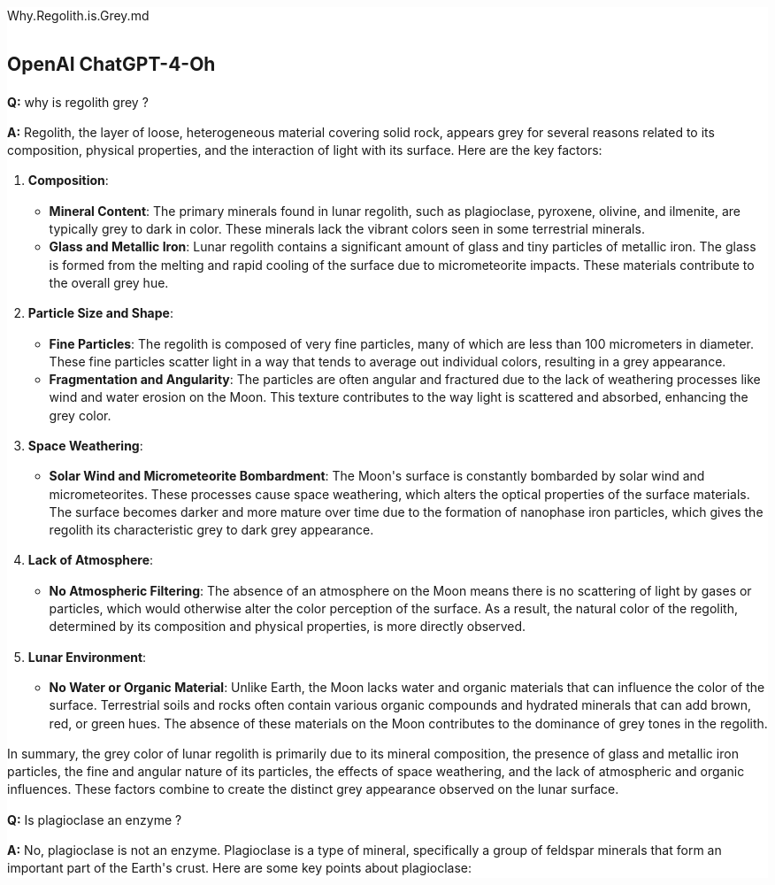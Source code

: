 Why.Regolith.is.Grey.md

## OpenAI ChatGPT-4-Oh

**Q:** why is regolith grey ?

**A:** Regolith, the layer of loose, heterogeneous material covering solid rock, appears grey for several reasons related to its composition, physical properties, and the interaction of light with its surface. Here are the key factors:

1. **Composition**:
   - **Mineral Content**: The primary minerals found in lunar regolith, such as plagioclase, pyroxene, olivine, and ilmenite, are typically grey to dark in color. These minerals lack the vibrant colors seen in some terrestrial minerals.
   - **Glass and Metallic Iron**: Lunar regolith contains a significant amount of glass and tiny particles of metallic iron. The glass is formed from the melting and rapid cooling of the surface due to micrometeorite impacts. These materials contribute to the overall grey hue.

2. **Particle Size and Shape**:
   - **Fine Particles**: The regolith is composed of very fine particles, many of which are less than 100 micrometers in diameter. These fine particles scatter light in a way that tends to average out individual colors, resulting in a grey appearance.
   - **Fragmentation and Angularity**: The particles are often angular and fractured due to the lack of weathering processes like wind and water erosion on the Moon. This texture contributes to the way light is scattered and absorbed, enhancing the grey color.

3. **Space Weathering**:
   - **Solar Wind and Micrometeorite Bombardment**: The Moon's surface is constantly bombarded by solar wind and micrometeorites. These processes cause space weathering, which alters the optical properties of the surface materials. The surface becomes darker and more mature over time due to the formation of nanophase iron particles, which gives the regolith its characteristic grey to dark grey appearance.

4. **Lack of Atmosphere**:
   - **No Atmospheric Filtering**: The absence of an atmosphere on the Moon means there is no scattering of light by gases or particles, which would otherwise alter the color perception of the surface. As a result, the natural color of the regolith, determined by its composition and physical properties, is more directly observed.

5. **Lunar Environment**:
   - **No Water or Organic Material**: Unlike Earth, the Moon lacks water and organic materials that can influence the color of the surface. Terrestrial soils and rocks often contain various organic compounds and hydrated minerals that can add brown, red, or green hues. The absence of these materials on the Moon contributes to the dominance of grey tones in the regolith.

In summary, the grey color of lunar regolith is primarily due to its mineral composition, the presence of glass and metallic iron particles, the fine and angular nature of its particles, the effects of space weathering, and the lack of atmospheric and organic influences. These factors combine to create the distinct grey appearance observed on the lunar surface.

**Q:** Is plagioclase an enzyme ?

**A:** No, plagioclase is not an enzyme. Plagioclase is a type of mineral, specifically a group of feldspar minerals that form an important part of the Earth's crust. Here are some key points about plagioclase:
